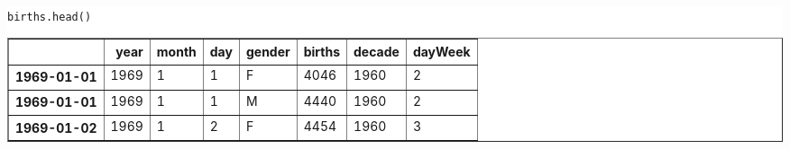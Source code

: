 
```python
births.head()
```




<div>
<style scoped>
    .dataframe tbody tr th:only-of-type {
        vertical-align: middle;
    }

    .dataframe tbody tr th {
        vertical-align: top;
    }

    .dataframe thead th {
        text-align: right;
    }
</style>
<table border="1" class="dataframe">
  <thead>
    <tr style="text-align: right;">
      <th></th>
      <th>year</th>
      <th>month</th>
      <th>day</th>
      <th>gender</th>
      <th>births</th>
      <th>decade</th>
      <th>dayWeek</th>
    </tr>
  </thead>
  <tbody>
    <tr>
      <th>1969-01-01</th>
      <td>1969</td>
      <td>1</td>
      <td>1</td>
      <td>F</td>
      <td>4046</td>
      <td>1960</td>
      <td>2</td>
    </tr>
    <tr>
      <th>1969-01-01</th>
      <td>1969</td>
      <td>1</td>
      <td>1</td>
      <td>M</td>
      <td>4440</td>
      <td>1960</td>
      <td>2</td>
    </tr>
    <tr>
      <th>1969-01-02</th>
      <td>1969</td>
      <td>1</td>
      <td>2</td>
      <td>F</td>
      <td>4454</td>
      <td>1960</td>
      <td>3</td>
    </tr>
    <tr>